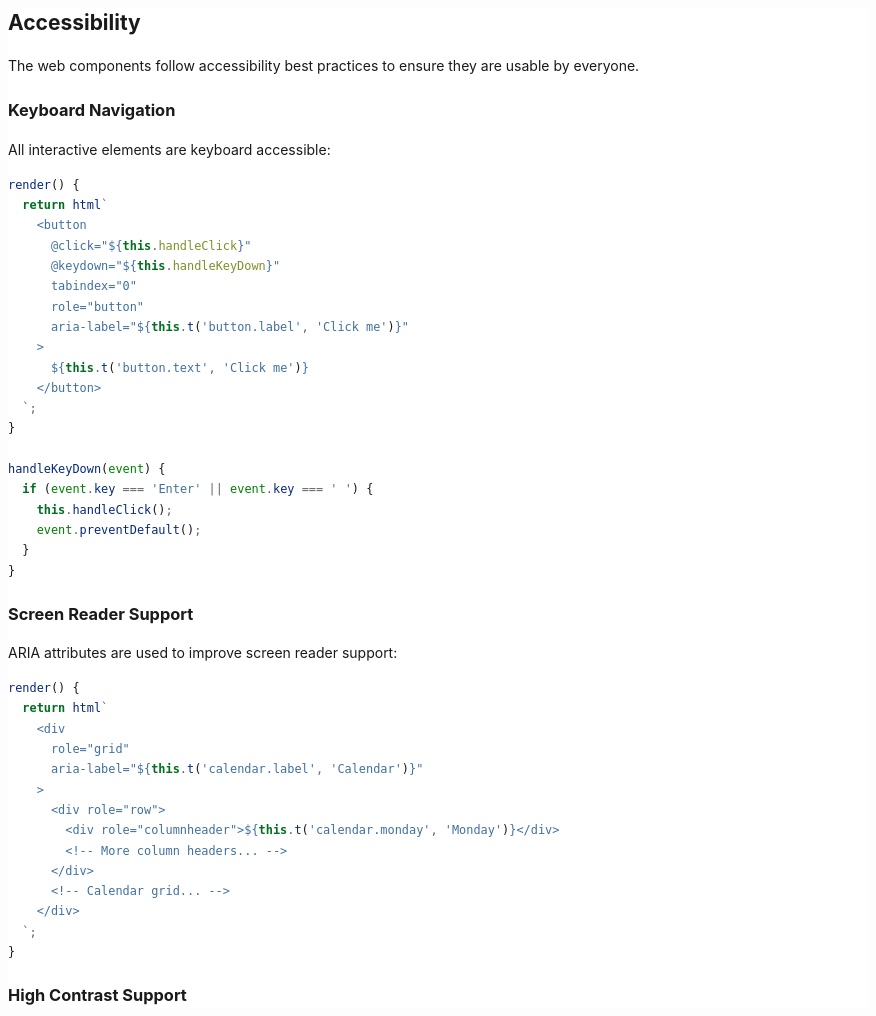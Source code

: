 ## Accessibility

The web components follow accessibility best practices to ensure they are usable by everyone.

### Keyboard Navigation

All interactive elements are keyboard accessible:

```javascript
render() {
  return html`
    <button 
      @click="${this.handleClick}" 
      @keydown="${this.handleKeyDown}"
      tabindex="0"
      role="button"
      aria-label="${this.t('button.label', 'Click me')}"
    >
      ${this.t('button.text', 'Click me')}
    </button>
  `;
}

handleKeyDown(event) {
  if (event.key === 'Enter' || event.key === ' ') {
    this.handleClick();
    event.preventDefault();
  }
}
```

### Screen Reader Support

ARIA attributes are used to improve screen reader support:

```javascript
render() {
  return html`
    <div 
      role="grid" 
      aria-label="${this.t('calendar.label', 'Calendar')}"
    >
      <div role="row">
        <div role="columnheader">${this.t('calendar.monday', 'Monday')}</div>
        <!-- More column headers... -->
      </div>
      <!-- Calendar grid... -->
    </div>
  `;
}
```

### High Contrast Support
